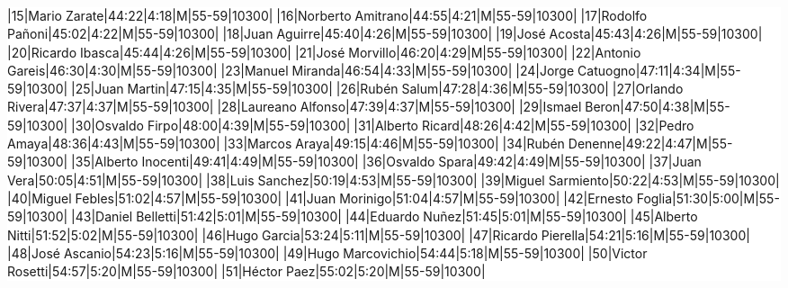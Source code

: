 |15|Mario Zarate|44:22|4:18|M|55-59|10300|
|16|Norberto Amitrano|44:55|4:21|M|55-59|10300|
|17|Rodolfo Pañoni|45:02|4:22|M|55-59|10300|
|18|Juan Aguirre|45:40|4:26|M|55-59|10300|
|19|José Acosta|45:43|4:26|M|55-59|10300|
|20|Ricardo Ibasca|45:44|4:26|M|55-59|10300|
|21|José Morvillo|46:20|4:29|M|55-59|10300|
|22|Antonio Gareis|46:30|4:30|M|55-59|10300|
|23|Manuel Miranda|46:54|4:33|M|55-59|10300|
|24|Jorge Catuogno|47:11|4:34|M|55-59|10300|
|25|Juan Martin|47:15|4:35|M|55-59|10300|
|26|Rubén Salum|47:28|4:36|M|55-59|10300|
|27|Orlando Rivera|47:37|4:37|M|55-59|10300|
|28|Laureano Alfonso|47:39|4:37|M|55-59|10300|
|29|Ismael Beron|47:50|4:38|M|55-59|10300|
|30|Osvaldo Firpo|48:00|4:39|M|55-59|10300|
|31|Alberto Ricard|48:26|4:42|M|55-59|10300|
|32|Pedro Amaya|48:36|4:43|M|55-59|10300|
|33|Marcos Araya|49:15|4:46|M|55-59|10300|
|34|Rubén Denenne|49:22|4:47|M|55-59|10300|
|35|Alberto Inocenti|49:41|4:49|M|55-59|10300|
|36|Osvaldo Spara|49:42|4:49|M|55-59|10300|
|37|Juan Vera|50:05|4:51|M|55-59|10300|
|38|Luis Sanchez|50:19|4:53|M|55-59|10300|
|39|Miguel Sarmiento|50:22|4:53|M|55-59|10300|
|40|Miguel Febles|51:02|4:57|M|55-59|10300|
|41|Juan Morinigo|51:04|4:57|M|55-59|10300|
|42|Ernesto Foglia|51:30|5:00|M|55-59|10300|
|43|Daniel Belletti|51:42|5:01|M|55-59|10300|
|44|Eduardo Nuñez|51:45|5:01|M|55-59|10300|
|45|Alberto Nitti|51:52|5:02|M|55-59|10300|
|46|Hugo Garcia|53:24|5:11|M|55-59|10300|
|47|Ricardo Pierella|54:21|5:16|M|55-59|10300|
|48|José Ascanio|54:23|5:16|M|55-59|10300|
|49|Hugo Marcovichio|54:44|5:18|M|55-59|10300|
|50|Victor Rosetti|54:57|5:20|M|55-59|10300|
|51|Héctor Paez|55:02|5:20|M|55-59|10300|